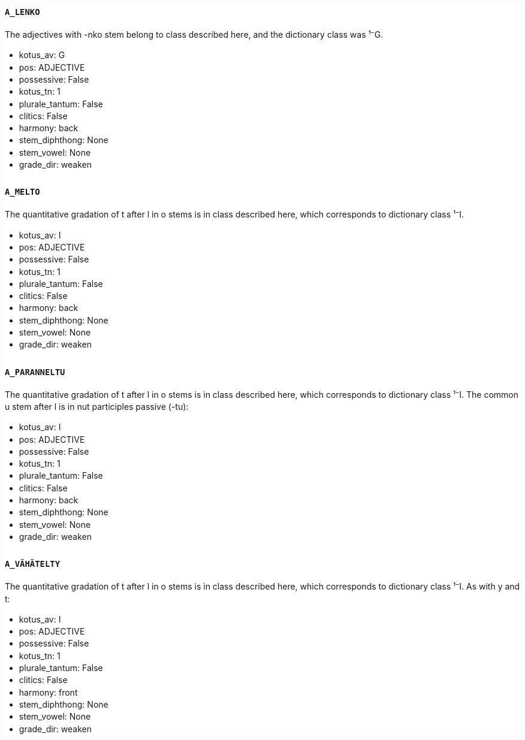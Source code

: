 ### ` A_LENKO `

The adjectives with -nko stem belong to class described here, and the dictionary class was ¹⁻G.
* kotus_av: G
* pos: ADJECTIVE
* possessive: False
* kotus_tn: 1
* plurale_tantum: False
* clitics: False
* harmony: back
* stem_diphthong: None
* stem_vowel: None
* grade_dir: weaken

### ` A_MELTO `

The quantitative gradation of t after l in o stems is in class described here, which corresponds to dictionary class ¹⁻I.
* kotus_av: I
* pos: ADJECTIVE
* possessive: False
* kotus_tn: 1
* plurale_tantum: False
* clitics: False
* harmony: back
* stem_diphthong: None
* stem_vowel: None
* grade_dir: weaken

### ` A_PARANNELTU `

The quantitative gradation of t after l in o stems is in class described here, which corresponds to dictionary class ¹⁻I. The common u stem after l is in nut participles passive (-tu):
* kotus_av: I
* pos: ADJECTIVE
* possessive: False
* kotus_tn: 1
* plurale_tantum: False
* clitics: False
* harmony: back
* stem_diphthong: None
* stem_vowel: None
* grade_dir: weaken

### ` A_VÄHÄTELTY `

The quantitative gradation of t after l in o stems is in class described here, which corresponds to dictionary class ¹⁻I. As with y and t:
* kotus_av: I
* pos: ADJECTIVE
* possessive: False
* kotus_tn: 1
* plurale_tantum: False
* clitics: False
* harmony: front
* stem_diphthong: None
* stem_vowel: None
* grade_dir: weaken
